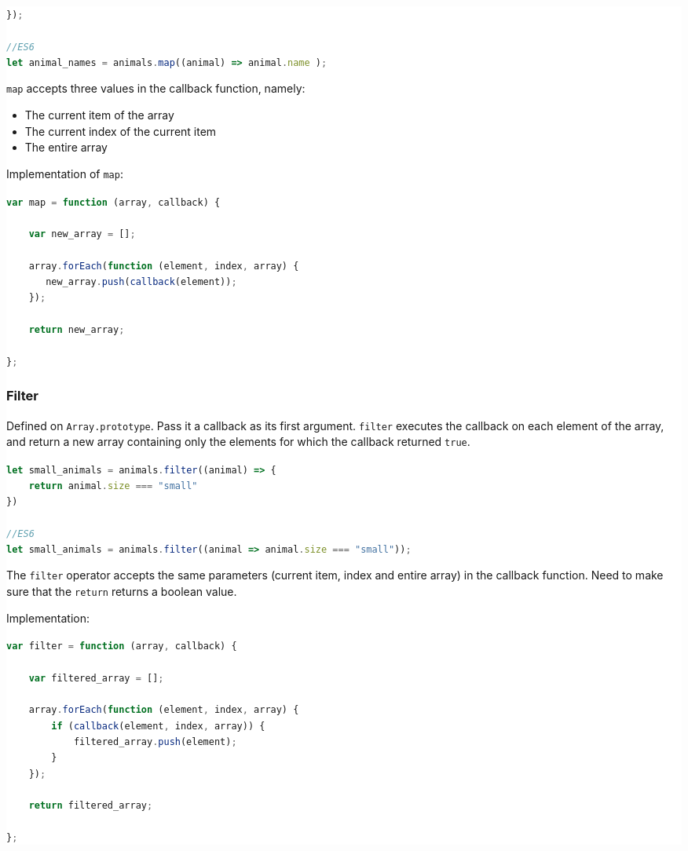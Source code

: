 ```javascript
});

//ES6
let animal_names = animals.map((animal) => animal.name );
```

`map` accepts three values in the callback function, namely:
- The current item of the array
- The current index of the current item
- The entire array

Implementation of `map`:
```javascript
var map = function (array, callback) {

    var new_array = [];

    array.forEach(function (element, index, array) {
       new_array.push(callback(element));
    });

    return new_array;

};
```

### Filter
Defined on `Array.prototype`. Pass it a callback as its first argument. `filter` executes the callback on each element of the array, and return a new array containing only the elements for which the callback returned `true`.

```javascript
let small_animals = animals.filter((animal) => {
    return animal.size === "small"
})

//ES6
let small_animals = animals.filter((animal => animal.size === "small"));
```
The `filter` operator accepts the same parameters (current item, index and entire array) in the callback function. Need to make sure that the `return` returns a boolean value.

Implementation:
```javascript
var filter = function (array, callback) {

    var filtered_array = [];

    array.forEach(function (element, index, array) {
        if (callback(element, index, array)) {
            filtered_array.push(element);    
        }
    });

    return filtered_array;

};
```
